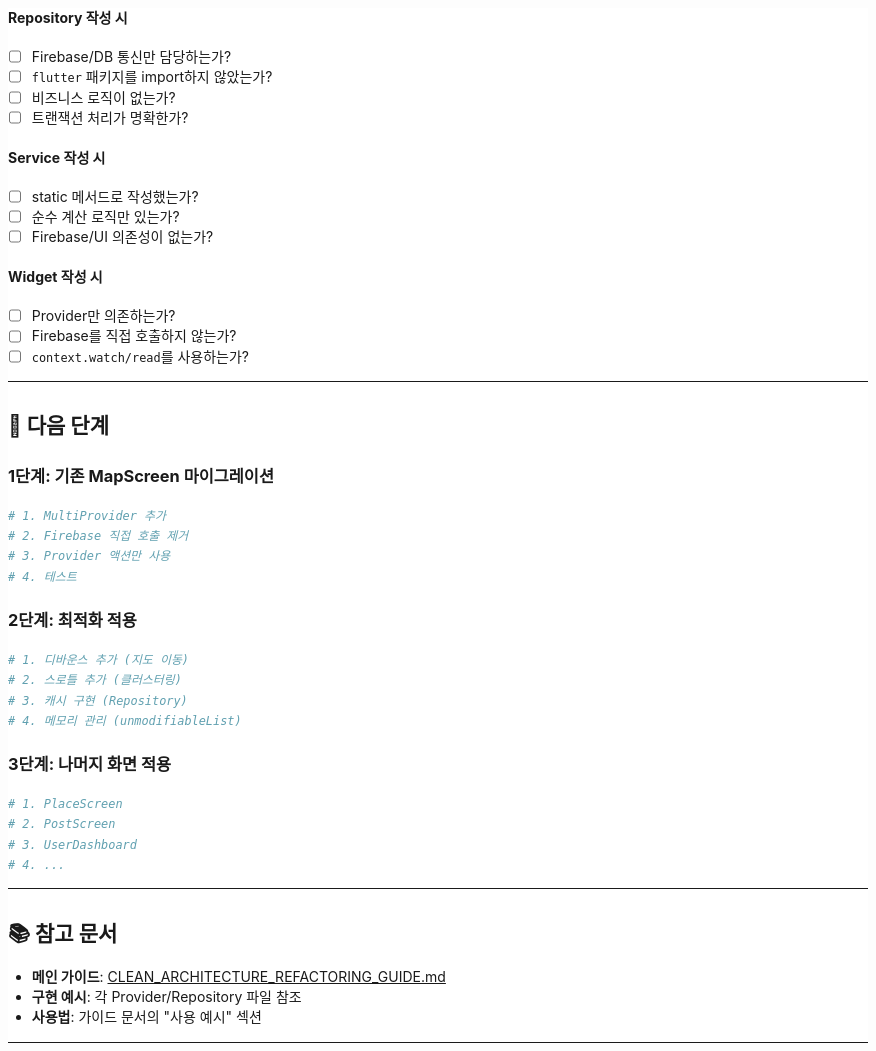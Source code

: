 #### Repository 작성 시
- [ ] Firebase/DB 통신만 담당하는가?
- [ ] `flutter` 패키지를 import하지 않았는가?
- [ ] 비즈니스 로직이 없는가?
- [ ] 트랜잭션 처리가 명확한가?

#### Service 작성 시
- [ ] static 메서드로 작성했는가?
- [ ] 순수 계산 로직만 있는가?
- [ ] Firebase/UI 의존성이 없는가?

#### Widget 작성 시
- [ ] Provider만 의존하는가?
- [ ] Firebase를 직접 호출하지 않는가?
- [ ] `context.watch/read`를 사용하는가?

---

## 🚀 다음 단계

### 1단계: 기존 MapScreen 마이그레이션
```bash
# 1. MultiProvider 추가
# 2. Firebase 직접 호출 제거
# 3. Provider 액션만 사용
# 4. 테스트
```

### 2단계: 최적화 적용
```bash
# 1. 디바운스 추가 (지도 이동)
# 2. 스로틀 추가 (클러스터링)
# 3. 캐시 구현 (Repository)
# 4. 메모리 관리 (unmodifiableList)
```

### 3단계: 나머지 화면 적용
```bash
# 1. PlaceScreen
# 2. PostScreen
# 3. UserDashboard
# 4. ...
```

---

## 📚 참고 문서

- **메인 가이드**: [CLEAN_ARCHITECTURE_REFACTORING_GUIDE.md](./CLEAN_ARCHITECTURE_REFACTORING_GUIDE.md)
- **구현 예시**: 각 Provider/Repository 파일 참조
- **사용법**: 가이드 문서의 "사용 예시" 섹션

---